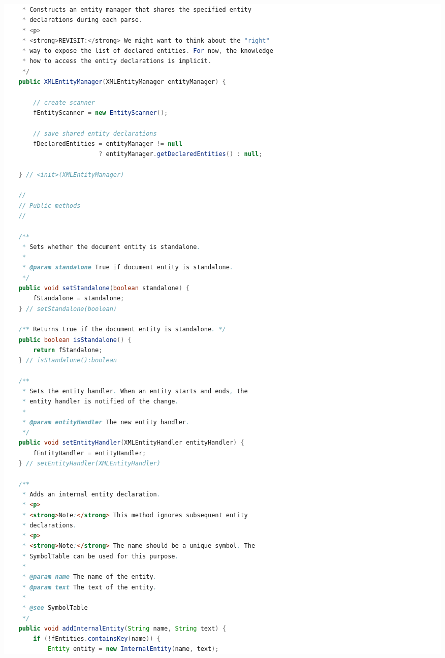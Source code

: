 ```java
     * Constructs an entity manager that shares the specified entity
     * declarations during each parse.
     * <p>
     * <strong>REVISIT:</strong> We might want to think about the "right"
     * way to expose the list of declared entities. For now, the knowledge
     * how to access the entity declarations is implicit.
     */
    public XMLEntityManager(XMLEntityManager entityManager) {

        // create scanner
        fEntityScanner = new EntityScanner();

        // save shared entity declarations
        fDeclaredEntities = entityManager != null
                          ? entityManager.getDeclaredEntities() : null;

    } // <init>(XMLEntityManager)

    //
    // Public methods
    //

    /**
     * Sets whether the document entity is standalone.
     *
     * @param standalone True if document entity is standalone.
     */
    public void setStandalone(boolean standalone) {
        fStandalone = standalone;
    } // setStandalone(boolean)

    /** Returns true if the document entity is standalone. */
    public boolean isStandalone() {
        return fStandalone;
    } // isStandalone():boolean

    /**
     * Sets the entity handler. When an entity starts and ends, the
     * entity handler is notified of the change.
     *
     * @param entityHandler The new entity handler.
     */
    public void setEntityHandler(XMLEntityHandler entityHandler) {
        fEntityHandler = entityHandler;
    } // setEntityHandler(XMLEntityHandler)

    /**
     * Adds an internal entity declaration.
     * <p>
     * <strong>Note:</strong> This method ignores subsequent entity
     * declarations.
     * <p>
     * <strong>Note:</strong> The name should be a unique symbol. The
     * SymbolTable can be used for this purpose.
     *
     * @param name The name of the entity.
     * @param text The text of the entity.
     *
     * @see SymbolTable
     */
    public void addInternalEntity(String name, String text) {
        if (!fEntities.containsKey(name)) {
            Entity entity = new InternalEntity(name, text);
```